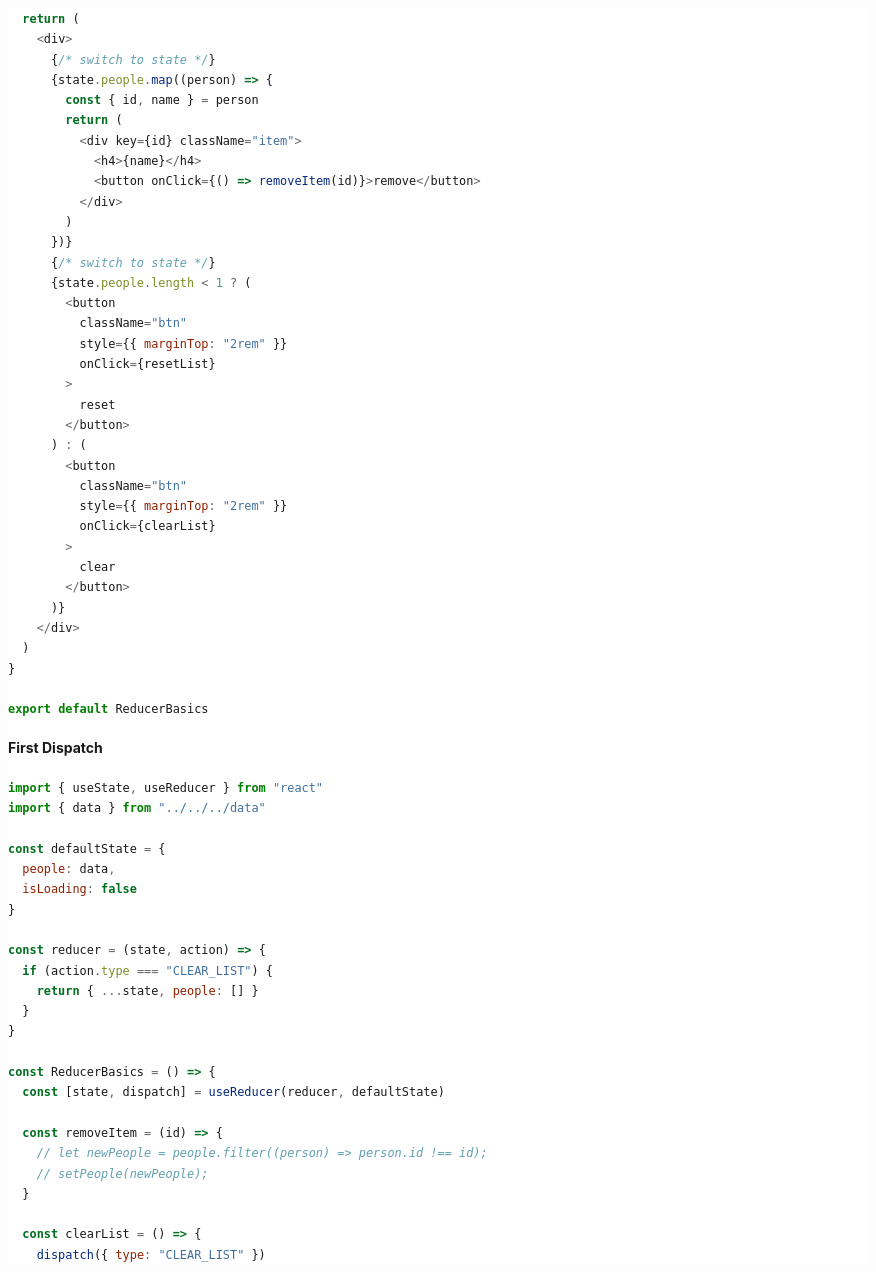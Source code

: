 ```js
  return (
    <div>
      {/* switch to state */}
      {state.people.map((person) => {
        const { id, name } = person
        return (
          <div key={id} className="item">
            <h4>{name}</h4>
            <button onClick={() => removeItem(id)}>remove</button>
          </div>
        )
      })}
      {/* switch to state */}
      {state.people.length < 1 ? (
        <button
          className="btn"
          style={{ marginTop: "2rem" }}
          onClick={resetList}
        >
          reset
        </button>
      ) : (
        <button
          className="btn"
          style={{ marginTop: "2rem" }}
          onClick={clearList}
        >
          clear
        </button>
      )}
    </div>
  )
}

export default ReducerBasics
```

#### First Dispatch

```js
import { useState, useReducer } from "react"
import { data } from "../../../data"

const defaultState = {
  people: data,
  isLoading: false
}

const reducer = (state, action) => {
  if (action.type === "CLEAR_LIST") {
    return { ...state, people: [] }
  }
}

const ReducerBasics = () => {
  const [state, dispatch] = useReducer(reducer, defaultState)

  const removeItem = (id) => {
    // let newPeople = people.filter((person) => person.id !== id);
    // setPeople(newPeople);
  }

  const clearList = () => {
    dispatch({ type: "CLEAR_LIST" })
```